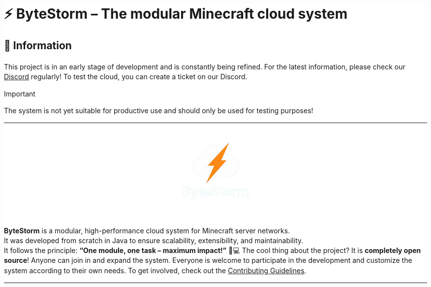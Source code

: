 # ⚡ ByteStorm – The modular Minecraft cloud system

## 🚀 Information

This project is in an early stage of development and is constantly being refined.
For the latest information, please check our [Discord](https://discord.gg/WBdY4Daty5) regularly!
To test the cloud, you can create a ticket on our Discord.

> [!IMPORTANT]
> The system is not yet suitable for productive use and should only be used for testing purposes!

---

<p align="center">
    <img alt="ByteStorm Logo" height="175" src="assets/img/logo_transparent.png" title="ByteStorm Logo" width="175" />
</p>

**ByteStorm** is a modular, high-performance cloud system for Minecraft server networks.  
It was developed from scratch in Java to ensure scalability, extensibility, and maintainability.  
It follows the principle: **“One module, one task – maximum impact!”** 🧠💻
The cool thing about the project? It is **completely open source**! Anyone can join in and expand the system.
Everyone is welcome to participate in the development and customize the system according to their own needs.
To get involved, check out the [Contributing Guidelines](CONTRIBUTING.md).

---